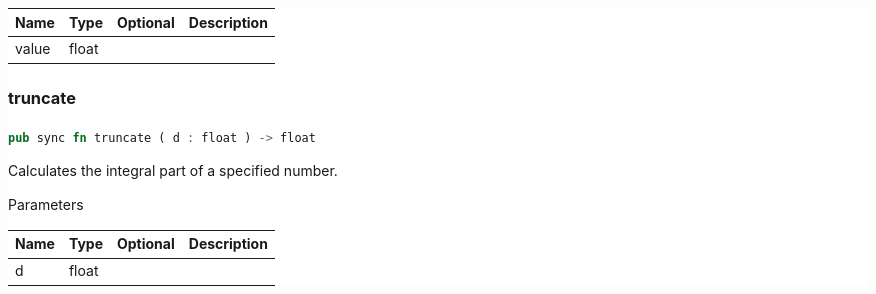 Name | Type | Optional | Description
--- | --- | --- | ---
value | float |  | 

### truncate

```rust
pub sync fn truncate ( d : float ) -> float
```

Calculates the integral part of a specified number.

Parameters

Name | Type | Optional | Description
--- | --- | --- | ---
d | float |  | 
